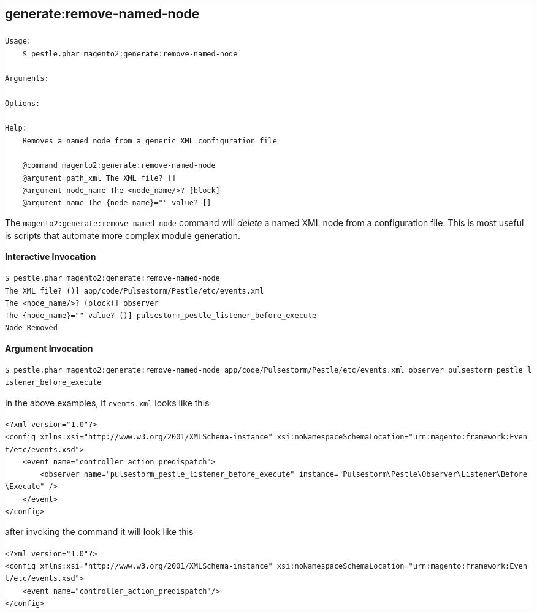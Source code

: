 ## generate:remove-named-node

```plaintext
Usage:
    $ pestle.phar magento2:generate:remove-named-node

Arguments:

Options:

Help:
    Removes a named node from a generic XML configuration file

    @command magento2:generate:remove-named-node
    @argument path_xml The XML file? []
    @argument node_name The <node_name/>? [block]
    @argument name The {node_name}="" value? []
```

The `magento2:generate:remove-named-node` command will *delete* a named XML node from a configuration file.  This is most useful is scripts that automate more complex module generation.

**Interactive Invocation**

```plaintext
$ pestle.phar magento2:generate:remove-named-node
The XML file? ()] app/code/Pulsestorm/Pestle/etc/events.xml
The <node_name/>? (block)] observer
The {node_name}="" value? ()] pulsestorm_pestle_listener_before_execute
Node Removed
```

**Argument Invocation**

```plaintext
$ pestle.phar magento2:generate:remove-named-node app/code/Pulsestorm/Pestle/etc/events.xml observer pulsestorm_pestle_listener_before_execute
```

In the above examples, if `events.xml` looks like this

```plaintext
<?xml version="1.0"?>
<config xmlns:xsi="http://www.w3.org/2001/XMLSchema-instance" xsi:noNamespaceSchemaLocation="urn:magento:framework:Event/etc/events.xsd">
    <event name="controller_action_predispatch">
        <observer name="pulsestorm_pestle_listener_before_execute" instance="Pulsestorm\Pestle\Observer\Listener\Before\Execute" />
    </event>
</config>
```

after invoking the command it will look like this

```plaintext
<?xml version="1.0"?>
<config xmlns:xsi="http://www.w3.org/2001/XMLSchema-instance" xsi:noNamespaceSchemaLocation="urn:magento:framework:Event/etc/events.xsd">
    <event name="controller_action_predispatch"/>
</config>
```
